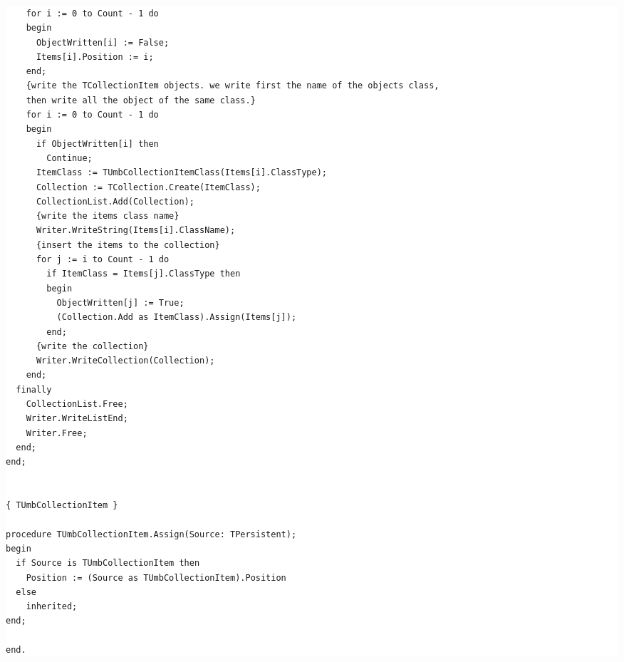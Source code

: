         for i := 0 to Count - 1 do
        begin
          ObjectWritten[i] := False;
          Items[i].Position := i;
        end;
        {write the TCollectionItem objects. we write first the name of the objects class,
        then write all the object of the same class.}
        for i := 0 to Count - 1 do
        begin
          if ObjectWritten[i] then
            Continue;
          ItemClass := TUmbCollectionItemClass(Items[i].ClassType);
          Collection := TCollection.Create(ItemClass);
          CollectionList.Add(Collection);
          {write the items class name}
          Writer.WriteString(Items[i].ClassName);
          {insert the items to the collection}
          for j := i to Count - 1 do
            if ItemClass = Items[j].ClassType then
            begin
              ObjectWritten[j] := True;
              (Collection.Add as ItemClass).Assign(Items[j]);
            end;
          {write the collection}
          Writer.WriteCollection(Collection);
        end;
      finally
        CollectionList.Free;
        Writer.WriteListEnd;
        Writer.Free;
      end;
    end;
     
     
    { TUmbCollectionItem }
     
    procedure TUmbCollectionItem.Assign(Source: TPersistent);
    begin
      if Source is TUmbCollectionItem then
        Position := (Source as TUmbCollectionItem).Position
      else
        inherited;
    end;
     
    end.

